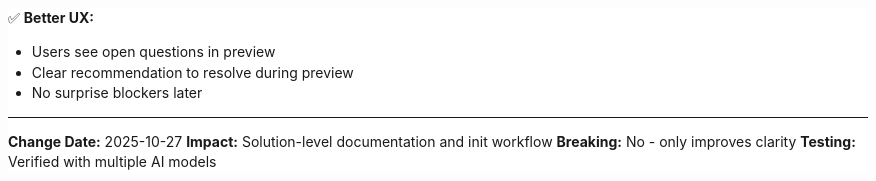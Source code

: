 ✅ **Better UX:**
- Users see open questions in preview
- Clear recommendation to resolve during preview
- No surprise blockers later

---

**Change Date:** 2025-10-27
**Impact:** Solution-level documentation and init workflow
**Breaking:** No - only improves clarity
**Testing:** Verified with multiple AI models

